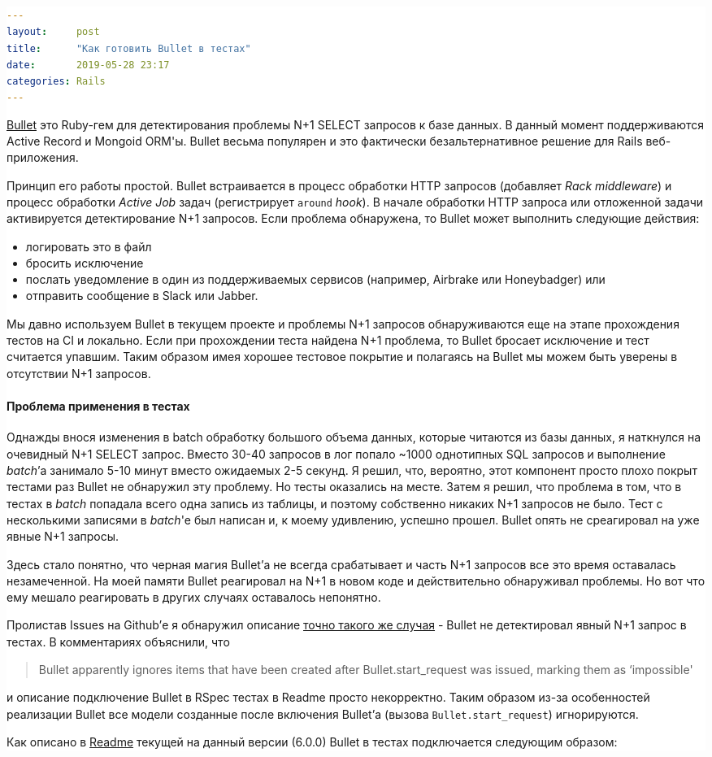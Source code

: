 ```yaml
---
layout:     post
title:      "Как готовить Bullet в тестах"
date:       2019-05-28 23:17
categories: Rails
---
```


[Bullet](https://github.com/flyerhzm/bullet) это Ruby-гем для детектирования проблемы N+1 SELECT запросов к базе данных. В данный момент поддерживаются Active Record и Mongoid ORM'ы. Bullet весьма популярен и это фактически безальтернативное решение для Rails веб-приложения.

Принцип его работы простой. Bullet встраивается в процесс обработки HTTP запросов (добавляет _Rack middleware_) и процесс обработки _Active Job_ задач (регистрирует `around` _hook_). В начале обработки HTTP запроса или отложенной задачи активируется детектирование N+1 запросов. Если проблема обнаружена, то Bullet может выполнить следующие действия:

* логировать это в файл
* бросить исключение
* послать уведомление в один из поддерживаемых сервисов (например, Airbrake или Honeybadger) или
* отправить сообщение в Slack или Jabber.

Мы давно используем Bullet в текущем проекте и проблемы N+1 запросов обнаруживаются еще на этапе прохождения тестов на CI и локально. Если при прохождении теста найдена N+1 проблема, то Bullet бросает исключение и тест считается упавшим. Таким образом имея хорошее тестовое покрытие и полагаясь на Bullet мы можем быть уверены в отсутствии N+1 запросов.


#### Проблема применения в тестах

Однажды внося изменения в batch обработку большого объема данных, которые читаются из базы данных, я наткнулся на очевидный N+1 SELECT запрос. Вместо 30-40 запросов в лог попало ~1000 однотипных SQL запросов и выполнение _batch_’а занимало 5-10 минут вместо ожидаемых 2-5 секунд. Я решил, что, вероятно, этот компонент просто плохо покрыт тестами раз Bullet не обнаружил эту проблему. Но тесты оказались на месте. Затем я решил, что проблема в том, что в тестах в _batch_ попадала всего одна запись из таблицы, и поэтому собственно никаких N+1 запросов не было. Тест с несколькими записями в _batch_'е был написан и, к моему удивлению, успешно прошел. Bullet опять не среагировал на уже явные N+1 запросы.

Здесь стало понятно, что черная магия Bullet’а не всегда срабатывает и часть N+1 запросов все это время оставалась незамеченной. На моей памяти Bullet реагировал на N+1 в новом коде и действительно обнаруживал проблемы. Но вот что ему мешало реагировать в других случаях оставалось непонятно.

Пролистав Issues на Github’е я обнаружил описание [точно такого же случая](https://github.com/flyerhzm/bullet/issues/427) - Bullet не детектировал явный N+1 запрос в тестах. В комментариях объяснили, что

> Bullet apparently ignores items that have been created after Bullet.start_request was issued, marking them as ‘impossible'

и описание подключение Bullet в RSpec тестах в Readme просто некорректно. Таким образом из-за особенностей реализации Bullet все модели созданные после включения Bullet’а (вызова `Bullet.start_request`) игнорируются.

Как описано в [Readme](https://github.com/flyerhzm/bullet/blob/57c3b80b2d4e68bdb648411ae8f2334d9036fa8c/README.md) текущей на данный версии (6.0.0) Bullet в тестах подключается следующим образом:
